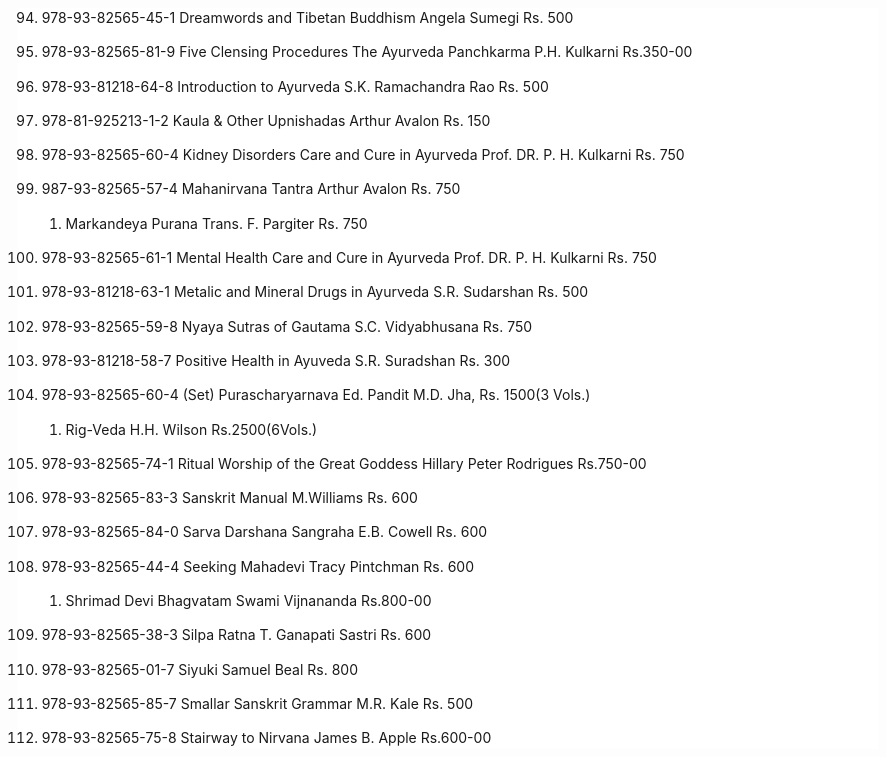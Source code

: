 94. 978-93-82565-45-1 Dreamwords and Tibetan Buddhism Angela
    Sumegi Rs. 500

95. 978-93-82565-81-9 Five Clensing Procedures The Ayurveda
    Panchkarma P.H. Kulkarni Rs.350-00

96. 978-93-81218-64-8 Introduction to Ayurveda S.K.
    Ramachandra Rao Rs. 500

97. 978-81-925213-1-2 Kaula & Other Upnishadas Arthur
    Avalon Rs. 150

98. 978-93-82565-60-4 Kidney Disorders Care and Cure in Ayurveda
    Prof. DR. P. H. Kulkarni Rs. 750

99. 987-93-82565-57-4 Mahanirvana Tantra Arthur Avalon Rs. 750

    1.  Markandeya Purana Trans. F. Pargiter
        Rs. 750

100. 978-93-82565-61-1 Mental Health Care and Cure in
     Ayurveda Prof. DR. P. H. Kulkarni Rs. 750

101. 978-93-81218-63-1 Metalic and Mineral Drugs in Ayurveda
     S.R. Sudarshan Rs. 500

102. 978-93-82565-59-8 Nyaya Sutras of Gautama
     S.C. Vidyabhusana Rs. 750

103. 978-93-81218-58-7 Positive Health in Ayuveda S.R.
     Suradshan Rs. 300

104. 978-93-82565-60-4 (Set) Purascharyarnava
     Ed. Pandit M.D. Jha,  Rs. 1500(3 Vols.)

     1.  Rig-Veda  H.H. Wilson Rs.2500(6Vols.)

105. 978-93-82565-74-1 Ritual Worship of the Great Goddess
     Hillary Peter Rodrigues Rs.750-00

106. 978-93-82565-83-3 Sanskrit Manual
     M.Williams Rs. 600

107. 978-93-82565-84-0 Sarva Darshana Sangraha
     E.B. Cowell Rs. 600

108. 978-93-82565-44-4 Seeking Mahadevi Tracy
     Pintchman Rs. 600

     1.  Shrimad Devi Bhagvatam Swami Vijnananda Rs.800-00

109. 978-93-82565-38-3 Silpa Ratna T. Ganapati
     Sastri Rs. 600

110. 978-93-82565-01-7 Siyuki  Samuel Beal Rs. 800

111. 978-93-82565-85-7 Smallar Sanskrit Grammar M.R.
     Kale Rs. 500

112. 978-93-82565-75-8 Stairway to Nirvana James B.
     Apple Rs.600-00
